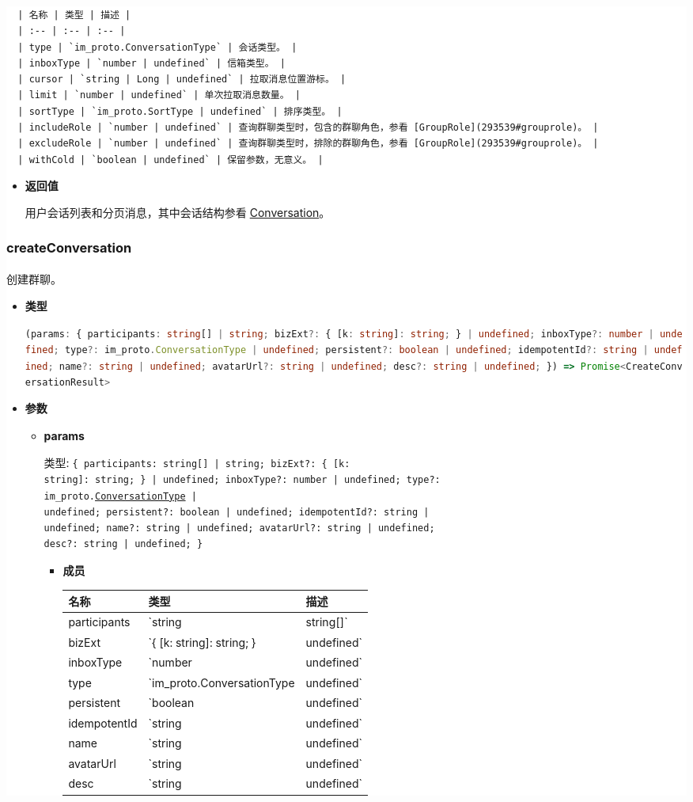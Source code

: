       | 名称 | 类型 | 描述 |
      | :-- | :-- | :-- |
      | type | `im_proto.ConversationType` | 会话类型。 |
      | inboxType | `number | undefined` | 信箱类型。 |
      | cursor | `string | Long | undefined` | 拉取消息位置游标。 |
      | limit | `number | undefined` | 单次拉取消息数量。 |
      | sortType | `im_proto.SortType | undefined` | 排序类型。 |
      | includeRole | `number | undefined` | 查询群聊类型时，包含的群聊角色，参看 [GroupRole](293539#grouprole)。 |
      | excludeRole | `number | undefined` | 查询群聊类型时，排除的群聊角色，参看 [GroupRole](293539#grouprole)。 |
      | withCold | `boolean | undefined` | 保留参数，无意义。 |

- **返回值**

  用户会话列表和分页消息，其中会话结构参看 [Conversation](293539#conversation)。

### createConversation <span id="bytedim-createconversation"></span> 

创建群聊。

- **类型**

  ```ts
  (params: { participants: string[] | string; bizExt?: { [k: string]: string; } | undefined; inboxType?: number | undefined; type?: im_proto.ConversationType | undefined; persistent?: boolean | undefined; idempotentId?: string | undefined; name?: string | undefined; avatarUrl?: string | undefined; desc?: string | undefined; }) => Promise<CreateConversationResult>
  ```

- **参数**

  - **params**

    类型: <code>{ participants: string[] | string; bizExt?: { [k: string]: string; } | undefined; inboxType?: number | undefined; type?: im_proto.[ConversationType](293539#conversationtype) | undefined; persistent?: boolean | undefined; idempotentId?: string | undefined; name?: string | undefined; avatarUrl?: string | undefined; desc?: string | undefined; }</code>

    - **成员**

      | 名称 | 类型 | 描述 |
      | :-- | :-- | :-- |
      | participants | `string | string[]` | 会话内的用户 ID。 |
      | bizExt | `{ [k: string]: string; } | undefined` | 业务拓展信息。 |
      | inboxType | `number | undefined` | 信箱类型。 |
      | type | `im_proto.ConversationType | undefined` | 会话类型。 |
      | persistent | `boolean | undefined` | 持久化幂等，默认为 true，不建议修改。 |
      | idempotentId | `string | undefined` | 幂等 ID。由业务方自己生成，以同样的幂等 ID 创建群聊会话时，会返回之前已经创建好的群聊会话。 |
      | name | `string | undefined` | 群名称。 |
      | avatarUrl | `string | undefined` | 群头像的 url 链接。 |
      | desc | `string | undefined` | 群描述。 |
